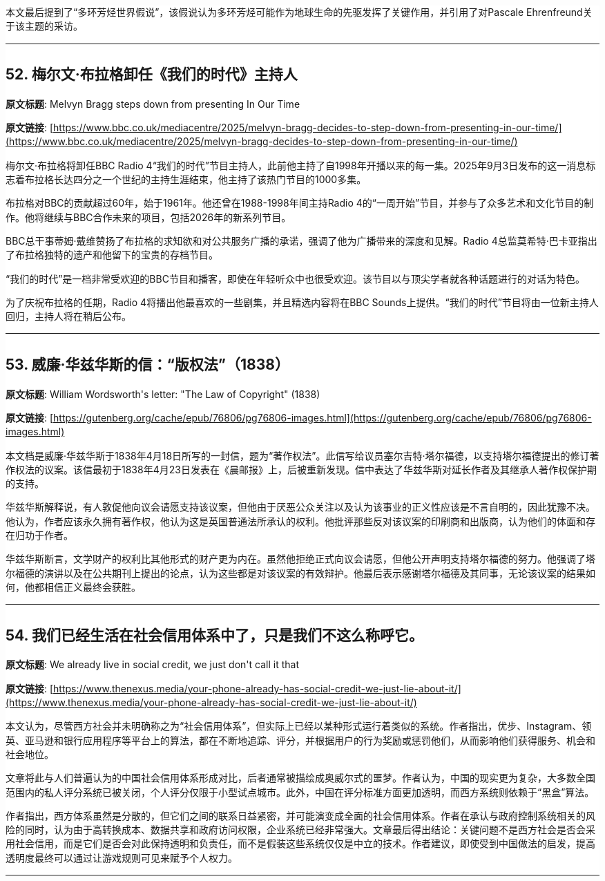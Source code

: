 本文最后提到了“多环芳烃世界假说”，该假说认为多环芳烃可能作为地球生命的先驱发挥了关键作用，并引用了对Pascale Ehrenfreund关于该主题的采访。

---

## 52. 梅尔文·布拉格卸任《我们的时代》主持人

**原文标题**: Melvyn Bragg steps down from presenting In Our Time

**原文链接**: [https://www.bbc.co.uk/mediacentre/2025/melvyn-bragg-decides-to-step-down-from-presenting-in-our-time/](https://www.bbc.co.uk/mediacentre/2025/melvyn-bragg-decides-to-step-down-from-presenting-in-our-time/)

梅尔文·布拉格将卸任BBC Radio 4“我们的时代”节目主持人，此前他主持了自1998年开播以来的每一集。2025年9月3日发布的这一消息标志着布拉格长达四分之一个世纪的主持生涯结束，他主持了该热门节目的1000多集。

布拉格对BBC的贡献超过60年，始于1961年。他还曾在1988-1998年间主持Radio 4的“一周开始”节目，并参与了众多艺术和文化节目的制作。他将继续与BBC合作未来的项目，包括2026年的新系列节目。

BBC总干事蒂姆·戴维赞扬了布拉格的求知欲和对公共服务广播的承诺，强调了他为广播带来的深度和见解。Radio 4总监莫希特·巴卡亚指出了布拉格独特的遗产和他留下的宝贵的存档节目。

“我们的时代”是一档非常受欢迎的BBC节目和播客，即使在年轻听众中也很受欢迎。该节目以与顶尖学者就各种话题进行的对话为特色。

为了庆祝布拉格的任期，Radio 4将播出他最喜欢的一些剧集，并且精选内容将在BBC Sounds上提供。“我们的时代”节目将由一位新主持人回归，主持人将在稍后公布。

---

## 53. 威廉·华兹华斯的信：“版权法”（1838）

**原文标题**: William Wordsworth's letter: "The Law of Copyright" (1838)

**原文链接**: [https://gutenberg.org/cache/epub/76806/pg76806-images.html](https://gutenberg.org/cache/epub/76806/pg76806-images.html)

本文档是威廉·华兹华斯于1838年4月18日所写的一封信，题为“著作权法”。此信写给议员塞尔吉特·塔尔福德，以支持塔尔福德提出的修订著作权法的议案。该信最初于1838年4月23日发表在《晨邮报》上，后被重新发现。信中表达了华兹华斯对延长作者及其继承人著作权保护期的支持。

华兹华斯解释说，有人敦促他向议会请愿支持该议案，但他由于厌恶公众关注以及认为该事业的正义性应该是不言自明的，因此犹豫不决。他认为，作者应该永久拥有著作权，他认为这是英国普通法所承认的权利。他批评那些反对该议案的印刷商和出版商，认为他们的体面和存在归功于作者。

华兹华斯断言，文学财产的权利比其他形式的财产更为内在。虽然他拒绝正式向议会请愿，但他公开声明支持塔尔福德的努力。他强调了塔尔福德的演讲以及在公共期刊上提出的论点，认为这些都是对该议案的有效辩护。他最后表示感谢塔尔福德及其同事，无论该议案的结果如何，他都相信正义最终会获胜。

---

## 54. 我们已经生活在社会信用体系中了，只是我们不这么称呼它。

**原文标题**: We already live in social credit, we just don't call it that

**原文链接**: [https://www.thenexus.media/your-phone-already-has-social-credit-we-just-lie-about-it/](https://www.thenexus.media/your-phone-already-has-social-credit-we-just-lie-about-it/)

本文认为，尽管西方社会并未明确称之为“社会信用体系”，但实际上已经以某种形式运行着类似的系统。作者指出，优步、Instagram、领英、亚马逊和银行应用程序等平台上的算法，都在不断地追踪、评分，并根据用户的行为奖励或惩罚他们，从而影响他们获得服务、机会和社会地位。

文章将此与人们普遍认为的中国社会信用体系形成对比，后者通常被描绘成奥威尔式的噩梦。作者认为，中国的现实更为复杂，大多数全国范围内的私人评分系统已被关闭，个人评分仅限于小型试点城市。此外，中国在评分标准方面更加透明，而西方系统则依赖于“黑盒”算法。

作者指出，西方体系虽然是分散的，但它们之间的联系日益紧密，并可能演变成全面的社会信用体系。作者在承认与政府控制系统相关的风险的同时，认为由于高转换成本、数据共享和政府访问权限，企业系统已经非常强大。文章最后得出结论：关键问题不是西方社会是否会采用社会信用，而是它们是否会对此保持透明和负责任，而不是假装这些系统仅仅是中立的技术。作者建议，即使受到中国做法的启发，提高透明度最终可以通过让游戏规则可见来赋予个人权力。

---